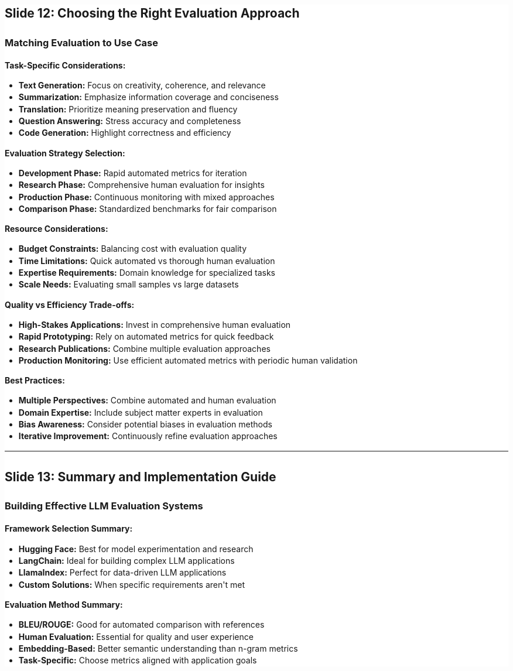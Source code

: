 
## Slide 12: Choosing the Right Evaluation Approach

### Matching Evaluation to Use Case

**Task-Specific Considerations:**
- **Text Generation:** Focus on creativity, coherence, and relevance
- **Summarization:** Emphasize information coverage and conciseness
- **Translation:** Prioritize meaning preservation and fluency
- **Question Answering:** Stress accuracy and completeness
- **Code Generation:** Highlight correctness and efficiency

**Evaluation Strategy Selection:**
- **Development Phase:** Rapid automated metrics for iteration
- **Research Phase:** Comprehensive human evaluation for insights
- **Production Phase:** Continuous monitoring with mixed approaches
- **Comparison Phase:** Standardized benchmarks for fair comparison

**Resource Considerations:**
- **Budget Constraints:** Balancing cost with evaluation quality
- **Time Limitations:** Quick automated vs thorough human evaluation
- **Expertise Requirements:** Domain knowledge for specialized tasks
- **Scale Needs:** Evaluating small samples vs large datasets

**Quality vs Efficiency Trade-offs:**
- **High-Stakes Applications:** Invest in comprehensive human evaluation
- **Rapid Prototyping:** Rely on automated metrics for quick feedback
- **Research Publications:** Combine multiple evaluation approaches
- **Production Monitoring:** Use efficient automated metrics with periodic human validation

**Best Practices:**
- **Multiple Perspectives:** Combine automated and human evaluation
- **Domain Expertise:** Include subject matter experts in evaluation
- **Bias Awareness:** Consider potential biases in evaluation methods
- **Iterative Improvement:** Continuously refine evaluation approaches

---

## Slide 13: Summary and Implementation Guide

### Building Effective LLM Evaluation Systems

**Framework Selection Summary:**
- **Hugging Face:** Best for model experimentation and research
- **LangChain:** Ideal for building complex LLM applications
- **LlamaIndex:** Perfect for data-driven LLM applications
- **Custom Solutions:** When specific requirements aren't met

**Evaluation Method Summary:**
- **BLEU/ROUGE:** Good for automated comparison with references
- **Human Evaluation:** Essential for quality and user experience
- **Embedding-Based:** Better semantic understanding than n-gram metrics
- **Task-Specific:** Choose metrics aligned with application goals
